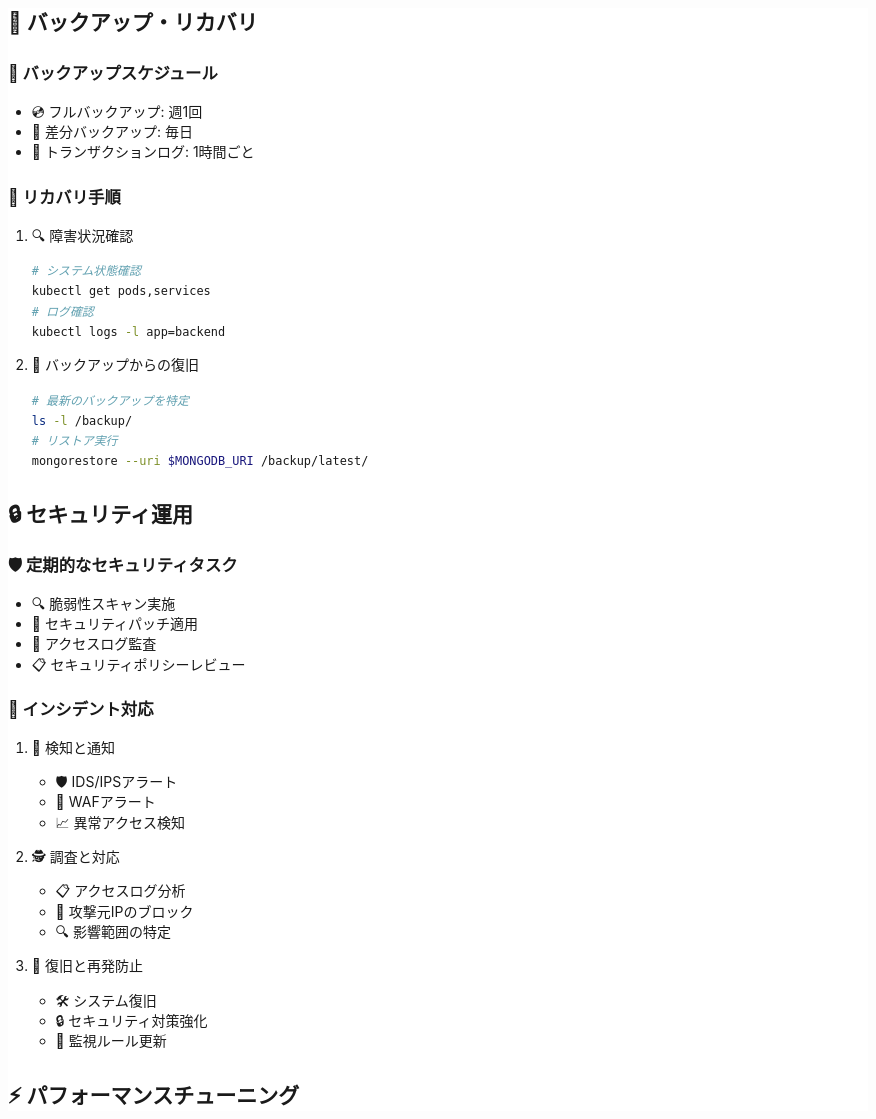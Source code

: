 ## 💾 バックアップ・リカバリ

### 📅 バックアップスケジュール
- 💿 フルバックアップ: 週1回
- 💾 差分バックアップ: 毎日
- 📝 トランザクションログ: 1時間ごと

### 🔄 リカバリ手順
1. 🔍 障害状況確認
   ```bash
   # システム状態確認
   kubectl get pods,services
   # ログ確認
   kubectl logs -l app=backend
   ```

2. 🔄 バックアップからの復旧
   ```bash
   # 最新のバックアップを特定
   ls -l /backup/
   # リストア実行
   mongorestore --uri $MONGODB_URI /backup/latest/
   ```

## 🔒 セキュリティ運用

### 🛡️ 定期的なセキュリティタスク
- 🔍 脆弱性スキャン実施
- 🔄 セキュリティパッチ適用
- 📝 アクセスログ監査
- 📋 セキュリティポリシーレビュー

### 🚨 インシデント対応
1. 🔔 検知と通知
   - 🛡️ IDS/IPSアラート
   - 🧱 WAFアラート
   - 📈 異常アクセス検知

2. 🕵️ 調査と対応
   - 📋 アクセスログ分析
   - 🚫 攻撃元IPのブロック
   - 🔍 影響範囲の特定

3. 🔄 復旧と再発防止
   - 🛠️ システム復旧
   - 🔒 セキュリティ対策強化
   - 👀 監視ルール更新

## ⚡ パフォーマンスチューニング
